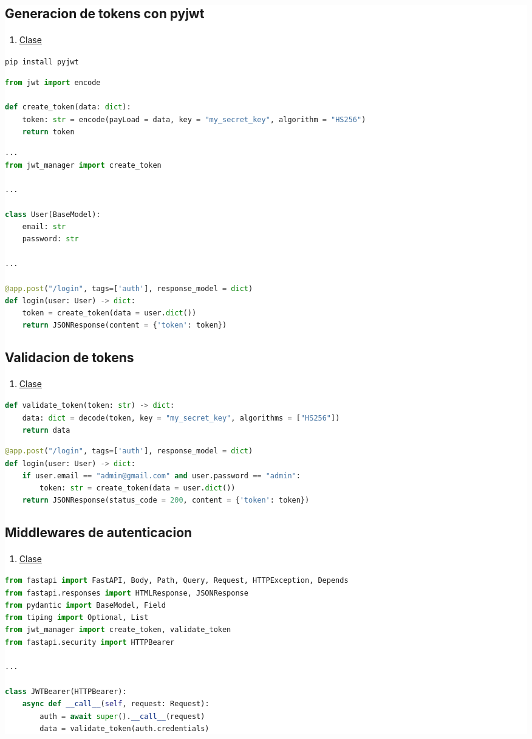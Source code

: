 ## Generacion de tokens con pyjwt
1. [Clase](https://platzi.com/clases/5354-fastapi/57725-generando-tokens-con-pyjwt/)

```
pip install pyjwt
```

```python
from jwt import encode

def create_token(data: dict):
    token: str = encode(payLoad = data, key = "my_secret_key", algorithm = "HS256")
    return token
```

```python
...
from jwt_manager import create_token

...

class User(BaseModel):
    email: str
    password: str

... 

@app.post("/login", tags=['auth'], response_model = dict)
def login(user: User) -> dict:
    token = create_token(data = user.dict())
    return JSONResponse(content = {'token': token})
```
## Validacion de tokens
1. [Clase](https://platzi.com/clases/5354-fastapi/57726-validando-tokens/)

```python
def validate_token(token: str) -> dict:
    data: dict = decode(token, key = "my_secret_key", algorithms = ["HS256"])
    return data
```

```python
@app.post("/login", tags=['auth'], response_model = dict)
def login(user: User) -> dict:
    if user.email == "admin@gmail.com" and user.password == "admin":
        token: str = create_token(data = user.dict())
    return JSONResponse(status_code = 200, content = {'token': token})
```
## Middlewares de autenticacion
1. [Clase](https://platzi.com/clases/5354-fastapi/57727-middlewares-de-autenticacion/)

```python
from fastapi import FastAPI, Body, Path, Query, Request, HTTPException, Depends
from fastapi.responses import HTMLResponse, JSONResponse
from pydantic import BaseModel, Field
from tiping import Optional, List
from jwt_manager import create_token, validate_token
from fastapi.security import HTTPBearer

... 

class JWTBearer(HTTPBearer):
    async def __call__(self, request: Request):
        auth = await super().__call__(request)
        data = validate_token(auth.credentials)
```